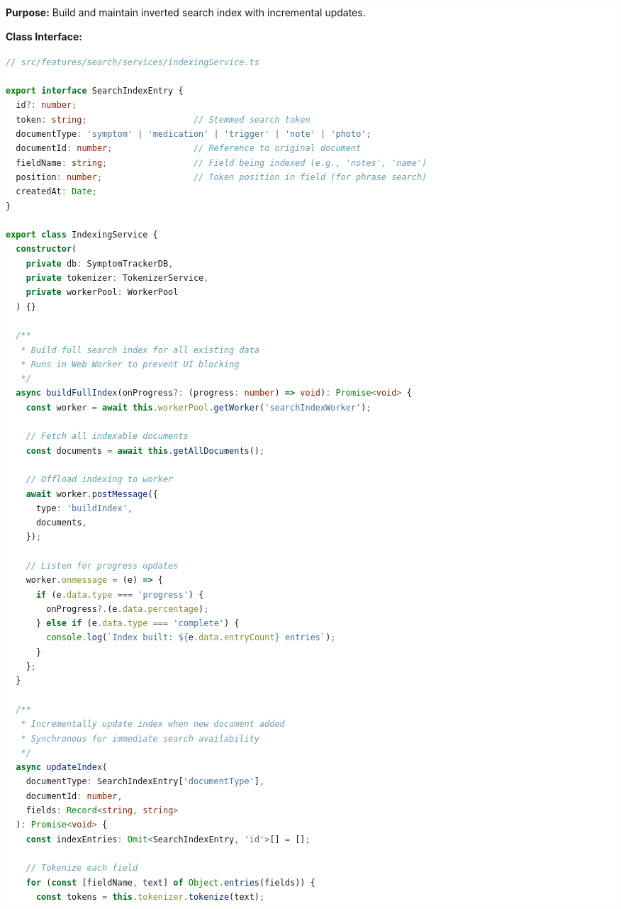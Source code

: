 **Purpose:** Build and maintain inverted search index with incremental updates.

**Class Interface:**
```typescript
// src/features/search/services/indexingService.ts

export interface SearchIndexEntry {
  id?: number;
  token: string;                     // Stemmed search token
  documentType: 'symptom' | 'medication' | 'trigger' | 'note' | 'photo';
  documentId: number;                // Reference to original document
  fieldName: string;                 // Field being indexed (e.g., 'notes', 'name')
  position: number;                  // Token position in field (for phrase search)
  createdAt: Date;
}

export class IndexingService {
  constructor(
    private db: SymptomTrackerDB,
    private tokenizer: TokenizerService,
    private workerPool: WorkerPool
  ) {}

  /**
   * Build full search index for all existing data
   * Runs in Web Worker to prevent UI blocking
   */
  async buildFullIndex(onProgress?: (progress: number) => void): Promise<void> {
    const worker = await this.workerPool.getWorker('searchIndexWorker');

    // Fetch all indexable documents
    const documents = await this.getAllDocuments();

    // Offload indexing to worker
    await worker.postMessage({
      type: 'buildIndex',
      documents,
    });

    // Listen for progress updates
    worker.onmessage = (e) => {
      if (e.data.type === 'progress') {
        onProgress?.(e.data.percentage);
      } else if (e.data.type === 'complete') {
        console.log(`Index built: ${e.data.entryCount} entries`);
      }
    };
  }

  /**
   * Incrementally update index when new document added
   * Synchronous for immediate search availability
   */
  async updateIndex(
    documentType: SearchIndexEntry['documentType'],
    documentId: number,
    fields: Record<string, string>
  ): Promise<void> {
    const indexEntries: Omit<SearchIndexEntry, 'id'>[] = [];

    // Tokenize each field
    for (const [fieldName, text] of Object.entries(fields)) {
      const tokens = this.tokenizer.tokenize(text);

```